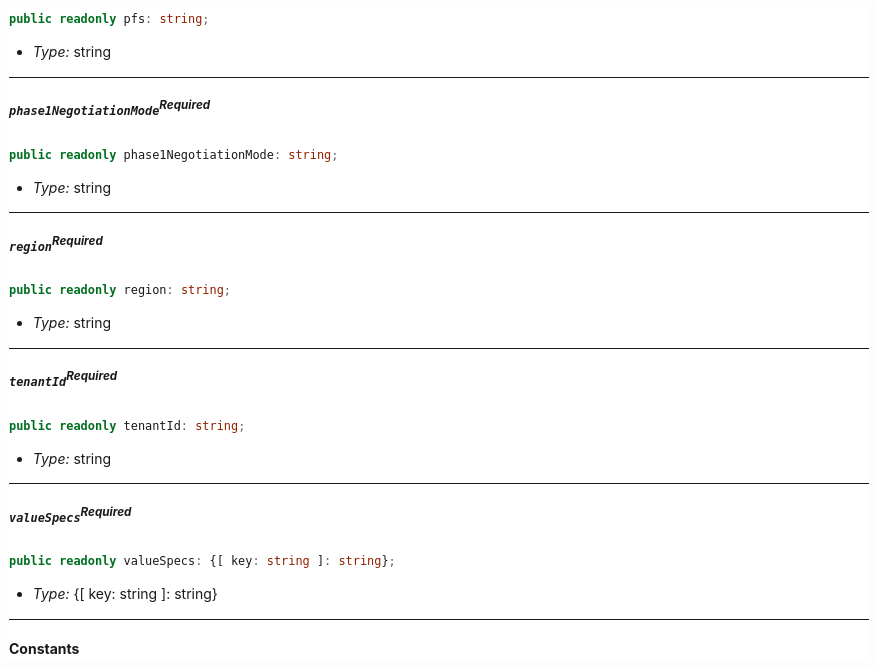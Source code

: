 ```typescript
public readonly pfs: string;
```

- *Type:* string

---

##### `phase1NegotiationMode`<sup>Required</sup> <a name="phase1NegotiationMode" id="@cdktf/provider-opentelekomcloud.vpnaasIkePolicyV2.VpnaasIkePolicyV2.property.phase1NegotiationMode"></a>

```typescript
public readonly phase1NegotiationMode: string;
```

- *Type:* string

---

##### `region`<sup>Required</sup> <a name="region" id="@cdktf/provider-opentelekomcloud.vpnaasIkePolicyV2.VpnaasIkePolicyV2.property.region"></a>

```typescript
public readonly region: string;
```

- *Type:* string

---

##### `tenantId`<sup>Required</sup> <a name="tenantId" id="@cdktf/provider-opentelekomcloud.vpnaasIkePolicyV2.VpnaasIkePolicyV2.property.tenantId"></a>

```typescript
public readonly tenantId: string;
```

- *Type:* string

---

##### `valueSpecs`<sup>Required</sup> <a name="valueSpecs" id="@cdktf/provider-opentelekomcloud.vpnaasIkePolicyV2.VpnaasIkePolicyV2.property.valueSpecs"></a>

```typescript
public readonly valueSpecs: {[ key: string ]: string};
```

- *Type:* {[ key: string ]: string}

---

#### Constants <a name="Constants" id="Constants"></a>
